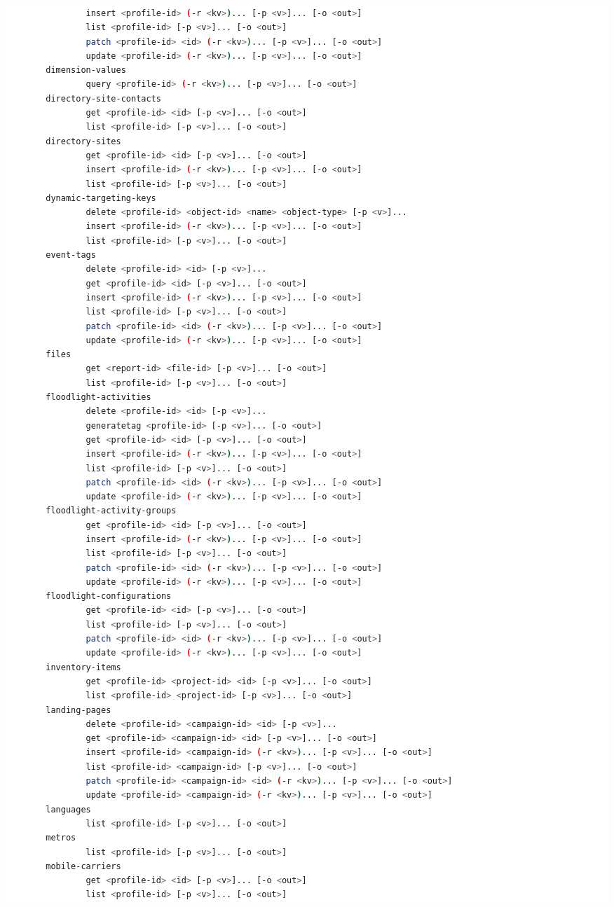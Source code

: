 ```bash
                insert <profile-id> (-r <kv>)... [-p <v>]... [-o <out>]
                list <profile-id> [-p <v>]... [-o <out>]
                patch <profile-id> <id> (-r <kv>)... [-p <v>]... [-o <out>]
                update <profile-id> (-r <kv>)... [-p <v>]... [-o <out>]
        dimension-values
                query <profile-id> (-r <kv>)... [-p <v>]... [-o <out>]
        directory-site-contacts
                get <profile-id> <id> [-p <v>]... [-o <out>]
                list <profile-id> [-p <v>]... [-o <out>]
        directory-sites
                get <profile-id> <id> [-p <v>]... [-o <out>]
                insert <profile-id> (-r <kv>)... [-p <v>]... [-o <out>]
                list <profile-id> [-p <v>]... [-o <out>]
        dynamic-targeting-keys
                delete <profile-id> <object-id> <name> <object-type> [-p <v>]...
                insert <profile-id> (-r <kv>)... [-p <v>]... [-o <out>]
                list <profile-id> [-p <v>]... [-o <out>]
        event-tags
                delete <profile-id> <id> [-p <v>]...
                get <profile-id> <id> [-p <v>]... [-o <out>]
                insert <profile-id> (-r <kv>)... [-p <v>]... [-o <out>]
                list <profile-id> [-p <v>]... [-o <out>]
                patch <profile-id> <id> (-r <kv>)... [-p <v>]... [-o <out>]
                update <profile-id> (-r <kv>)... [-p <v>]... [-o <out>]
        files
                get <report-id> <file-id> [-p <v>]... [-o <out>]
                list <profile-id> [-p <v>]... [-o <out>]
        floodlight-activities
                delete <profile-id> <id> [-p <v>]...
                generatetag <profile-id> [-p <v>]... [-o <out>]
                get <profile-id> <id> [-p <v>]... [-o <out>]
                insert <profile-id> (-r <kv>)... [-p <v>]... [-o <out>]
                list <profile-id> [-p <v>]... [-o <out>]
                patch <profile-id> <id> (-r <kv>)... [-p <v>]... [-o <out>]
                update <profile-id> (-r <kv>)... [-p <v>]... [-o <out>]
        floodlight-activity-groups
                get <profile-id> <id> [-p <v>]... [-o <out>]
                insert <profile-id> (-r <kv>)... [-p <v>]... [-o <out>]
                list <profile-id> [-p <v>]... [-o <out>]
                patch <profile-id> <id> (-r <kv>)... [-p <v>]... [-o <out>]
                update <profile-id> (-r <kv>)... [-p <v>]... [-o <out>]
        floodlight-configurations
                get <profile-id> <id> [-p <v>]... [-o <out>]
                list <profile-id> [-p <v>]... [-o <out>]
                patch <profile-id> <id> (-r <kv>)... [-p <v>]... [-o <out>]
                update <profile-id> (-r <kv>)... [-p <v>]... [-o <out>]
        inventory-items
                get <profile-id> <project-id> <id> [-p <v>]... [-o <out>]
                list <profile-id> <project-id> [-p <v>]... [-o <out>]
        landing-pages
                delete <profile-id> <campaign-id> <id> [-p <v>]...
                get <profile-id> <campaign-id> <id> [-p <v>]... [-o <out>]
                insert <profile-id> <campaign-id> (-r <kv>)... [-p <v>]... [-o <out>]
                list <profile-id> <campaign-id> [-p <v>]... [-o <out>]
                patch <profile-id> <campaign-id> <id> (-r <kv>)... [-p <v>]... [-o <out>]
                update <profile-id> <campaign-id> (-r <kv>)... [-p <v>]... [-o <out>]
        languages
                list <profile-id> [-p <v>]... [-o <out>]
        metros
                list <profile-id> [-p <v>]... [-o <out>]
        mobile-carriers
                get <profile-id> <id> [-p <v>]... [-o <out>]
                list <profile-id> [-p <v>]... [-o <out>]
```

[scopes]: https://developers.google.com/+/api/oauth#scopes
[revoke-access]: http://webapps.stackexchange.com/a/30849
[google-dev-console]: https://console.developers.google.com/
[google-project-new]: https://developers.google.com/console/help/new/